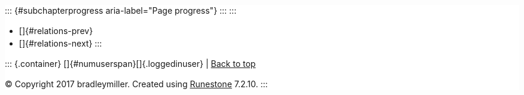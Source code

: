 ::: {#subchapterprogress aria-label="Page progress"}
:::
:::

-   [[](Reassignment.html)]{#relations-prev}
-   [[](HardCoding.html)]{#relations-next}
:::

::: {.container}
[]{#numuserspan}[]{.loggedinuser} \| [Back to top](#)

© Copyright 2017 bradleymiller. Created using
[Runestone](http://runestoneinteractive.org/) 7.2.10.
:::
